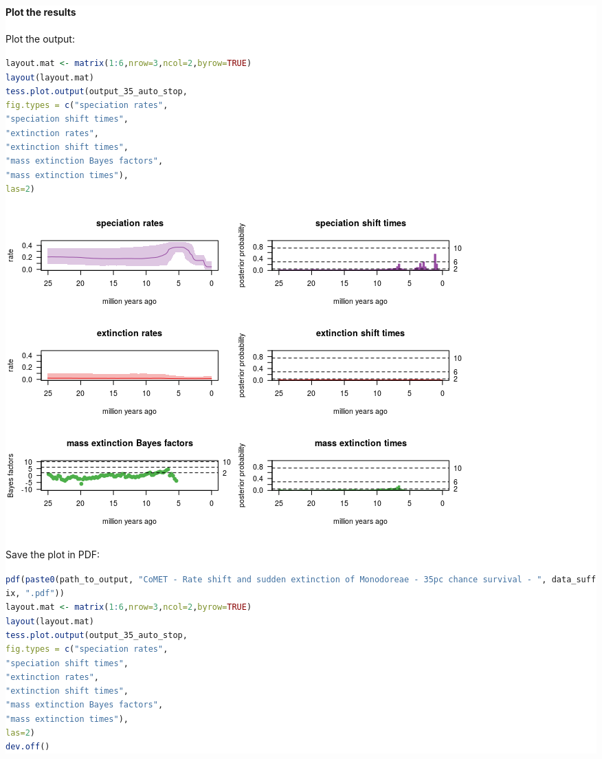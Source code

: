 #### Plot the results

Plot the output:

``` r
layout.mat <- matrix(1:6,nrow=3,ncol=2,byrow=TRUE)
layout(layout.mat)
tess.plot.output(output_35_auto_stop,
fig.types = c("speciation rates",
"speciation shift times",
"extinction rates",
"extinction shift times",
"mass extinction Bayes factors",
"mass extinction times"),
las=2)
```

![](CoMET_files/res-CoMET-35pc-1.png)

Save the plot in PDF:

``` r
pdf(paste0(path_to_output, "CoMET - Rate shift and sudden extinction of Monodoreae - 35pc chance survival - ", data_suffix, ".pdf"))
layout.mat <- matrix(1:6,nrow=3,ncol=2,byrow=TRUE)
layout(layout.mat)
tess.plot.output(output_35_auto_stop,
fig.types = c("speciation rates",
"speciation shift times",
"extinction rates",
"extinction shift times",
"mass extinction Bayes factors",
"mass extinction times"),
las=2)
dev.off()
```
